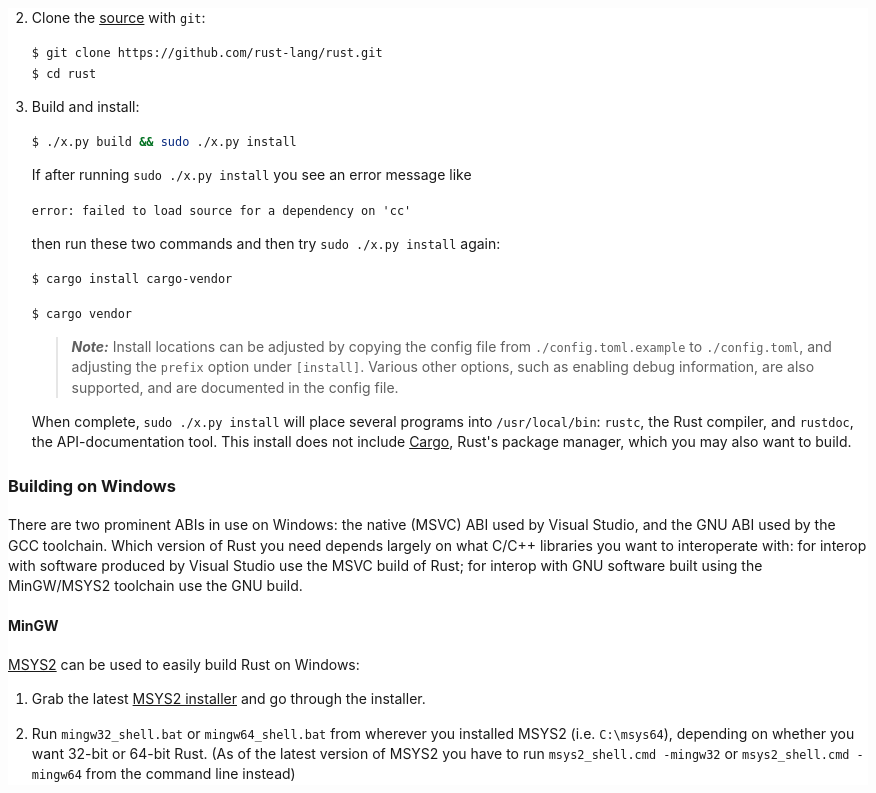 2. Clone the [source] with `git`:

   ```sh
   $ git clone https://github.com/rust-lang/rust.git
   $ cd rust
   ```

[source]: https://github.com/rust-lang/rust

3. Build and install:

    ```sh
    $ ./x.py build && sudo ./x.py install
    ```

    If after running `sudo ./x.py install` you see an error message like

    ```
    error: failed to load source for a dependency on 'cc'
    ```

    then run these two commands and then try `sudo ./x.py install` again:

    ```
    $ cargo install cargo-vendor
    ```

    ```
    $ cargo vendor
    ```

    > ***Note:*** Install locations can be adjusted by copying the config file
    > from `./config.toml.example` to `./config.toml`, and
    > adjusting the `prefix` option under `[install]`. Various other options, such
    > as enabling debug information, are also supported, and are documented in
    > the config file.

    When complete, `sudo ./x.py install` will place several programs into
    `/usr/local/bin`: `rustc`, the Rust compiler, and `rustdoc`, the
    API-documentation tool. This install does not include [Cargo],
    Rust's package manager, which you may also want to build.

[Cargo]: https://github.com/rust-lang/cargo

### Building on Windows
[building-on-windows]: #building-on-windows

There are two prominent ABIs in use on Windows: the native (MSVC) ABI used by
Visual Studio, and the GNU ABI used by the GCC toolchain. Which version of Rust
you need depends largely on what C/C++ libraries you want to interoperate with:
for interop with software produced by Visual Studio use the MSVC build of Rust;
for interop with GNU software built using the MinGW/MSYS2 toolchain use the GNU
build.

#### MinGW
[windows-mingw]: #windows-mingw

[MSYS2][msys2] can be used to easily build Rust on Windows:

[msys2]: https://msys2.github.io/

1. Grab the latest [MSYS2 installer][msys2] and go through the installer.

2. Run `mingw32_shell.bat` or `mingw64_shell.bat` from wherever you installed
   MSYS2 (i.e. `C:\msys64`), depending on whether you want 32-bit or 64-bit
   Rust. (As of the latest version of MSYS2 you have to run `msys2_shell.cmd
   -mingw32` or `msys2_shell.cmd -mingw64` from the command line instead)


[Rust]: https://www.rust-lang.org
[quick-start]: #quick-start
["Installation"]: https://doc.rust-lang.org/book/ch01-01-installation.html
[The Book]: https://doc.rust-lang.org/book/index.html
[building-from-source]: #building-from-source
[windows-msvc]: #windows-msvc
[specifying-an-abi]: #specifying-an-abi
[configure-and-make]: #configure-and-make
[building-documentation]: #building-documentation
[notes]: #notes
[CONTRIBUTING.md]: https://github.com/rust-lang/rust/blob/master/CONTRIBUTING.md
[getting-help]: #getting-help
[Stack Overflow]: https://stackoverflow.com/questions/tagged/rust
[/r/rust]: https://reddit.com/r/rust
[users.rust-lang.org]: https://users.rust-lang.org/
[contributing]: #contributing
[IRC]: https://en.wikipedia.org/wiki/Internet_Relay_Chat
[#rust]: irc://irc.mozilla.org/rust
[#rust-beginners]: irc://irc.mozilla.org/rust-beginners
[rustc guide]: https://rust-lang.github.io/rustc-guide/about-this-guide.html
[rustdocs]: https://doc.rust-lang.org/nightly/nightly-rustc/rustc/
[license]: #license
[trademark]: #trademark
[media-guide]: https://www.rust-lang.org/policies/media-guide
[policies-licenses]: https://www.rust-lang.org/policies/licenses